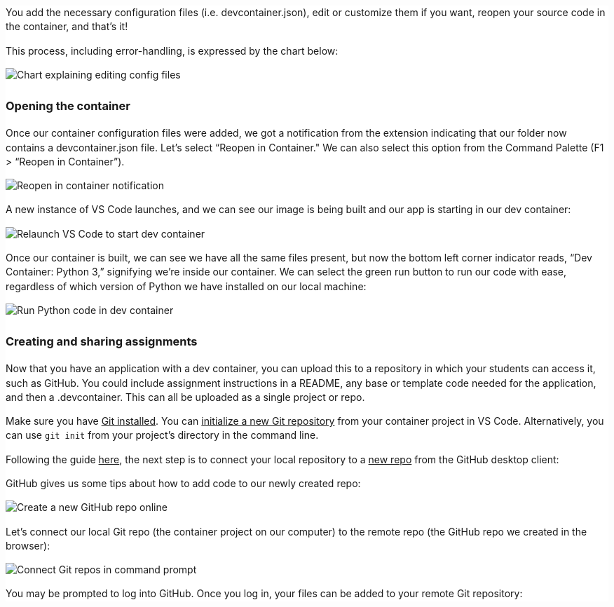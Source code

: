 You add the necessary configuration files (i.e. devcontainer.json), edit or customize them if you want, reopen your source code in the container, and that’s it!

This process, including error-handling, is expressed by the chart below:

![Chart explaining editing config files](20-change-cycle.png)

### Opening the container

Once our container configuration files were added, we got a notification from the extension indicating that our folder now contains a devcontainer.json file. Let’s select “Reopen in Container." We can also select this option from the Command Palette (F1 > “Reopen in Container”).

![Reopen in container notification](21-reopen-notif.png)

A new instance of VS Code launches, and we can see our image is being built and our app is starting in our dev container:

![Relaunch VS Code to start dev container](22-reload-starting.png)

Once our container is built, we can see we have all the same files present, but now the bottom left corner indicator reads, “Dev Container: Python 3,” signifying we’re inside our container. We can select the green run button to run our code with ease, regardless of which version of Python we have installed on our local machine:

![Run Python code in dev container](24-run-code.png)

### Creating and sharing assignments

Now that you have an application with a dev container, you can upload this to a repository in which your students can access it, such as GitHub. You could include assignment instructions in a README, any base or template code needed for the application, and then a .devcontainer. This can all be uploaded as a single project or repo.

Make sure you have [Git installed](https://git-scm.com/downloads). You can [initialize a new Git repository](https://code.visualstudio.com/docs/editor/versioncontrol#_initialize-a-repository) from your container project in VS Code. Alternatively, you can use `git init` from your project’s directory in the command line.

Following the guide [here](https://kbroman.org/github_tutorial/pages/init.html), the next step is to connect your local repository to a [new repo](https://github.com/new) from the GitHub desktop client:

GitHub gives us some tips about how to add code to our newly created repo:

![Create a new GitHub repo online](25-create-repo.png)

Let’s connect our local Git repo (the container project on our computer) to the remote repo (the GitHub repo we created in the browser):

![Connect Git repos in command prompt](26-git-setup.png)

You may be prompted to log into GitHub. Once you log in, your files can be added to your remote Git repository:
